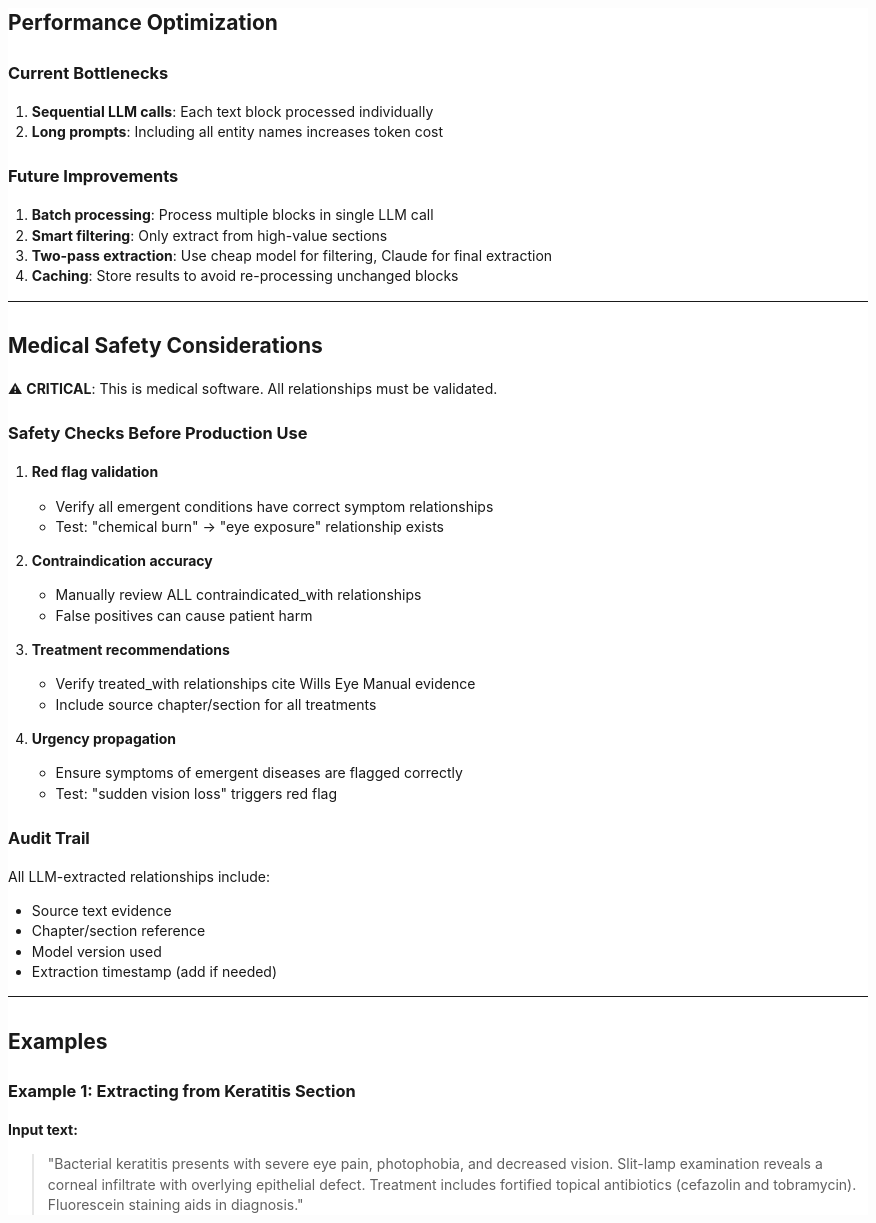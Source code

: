 ## Performance Optimization

### Current Bottlenecks
1. **Sequential LLM calls**: Each text block processed individually
2. **Long prompts**: Including all entity names increases token cost

### Future Improvements
1. **Batch processing**: Process multiple blocks in single LLM call
2. **Smart filtering**: Only extract from high-value sections
3. **Two-pass extraction**: Use cheap model for filtering, Claude for final extraction
4. **Caching**: Store results to avoid re-processing unchanged blocks

---

## Medical Safety Considerations

⚠️ **CRITICAL**: This is medical software. All relationships must be validated.

### Safety Checks Before Production Use

1. **Red flag validation**
   - Verify all emergent conditions have correct symptom relationships
   - Test: "chemical burn" → "eye exposure" relationship exists

2. **Contraindication accuracy**
   - Manually review ALL contraindicated_with relationships
   - False positives can cause patient harm

3. **Treatment recommendations**
   - Verify treated_with relationships cite Wills Eye Manual evidence
   - Include source chapter/section for all treatments

4. **Urgency propagation**
   - Ensure symptoms of emergent diseases are flagged correctly
   - Test: "sudden vision loss" triggers red flag

### Audit Trail

All LLM-extracted relationships include:
- Source text evidence
- Chapter/section reference
- Model version used
- Extraction timestamp (add if needed)

---

## Examples

### Example 1: Extracting from Keratitis Section

**Input text:**
> "Bacterial keratitis presents with severe eye pain, photophobia, and decreased vision. Slit-lamp examination reveals a corneal infiltrate with overlying epithelial defect. Treatment includes fortified topical antibiotics (cefazolin and tobramycin). Fluorescein staining aids in diagnosis."

